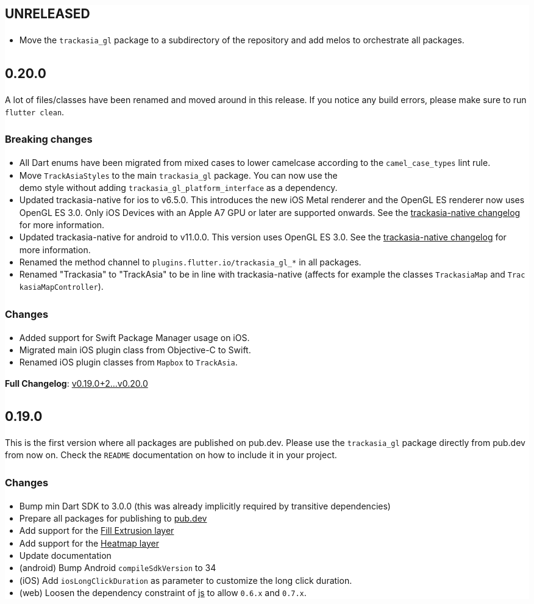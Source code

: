 ## UNRELEASED

* Move the `trackasia_gl` package to a subdirectory of the repository and add 
  melos to orchestrate all packages.

## 0.20.0

A lot of files/classes have been renamed and moved around in this release.
If you notice any build errors, please make sure to run `flutter clean`.

### Breaking changes

* All Dart enums have been migrated from mixed cases to lower camelcase
  according to the `camel_case_types` lint rule.
* Move `TrackAsiaStyles` to the main `trackasia_gl` package. You can now use the  
  demo style without adding `trackasia_gl_platform_interface` as a dependency.
* Updated trackasia-native for ios to v6.5.0. This introduces the new
  iOS Metal renderer and the OpenGL ES renderer now uses OpenGL ES 3.0. Only
  iOS Devices with an Apple A7 GPU or later are supported onwards. See the
  [trackasia-native changelog](https://github.com/trackasia/trackasia-native/blob/main/platform/ios/CHANGELOG.md#600)
  for more information.
* Updated trackasia-native for android to v11.0.0. This version uses
  OpenGL ES 3.0. See the
  [trackasia-native changelog](https://github.com/trackasia/trackasia-native/blob/main/platform/android/CHANGELOG.md#1100)
  for more information.
* Renamed the method channel to `plugins.flutter.io/trackasia_gl_*` in all
  packages.
* Renamed "Trackasia" to "TrackAsia" to be in line with trackasia-native 
  (affects for example the classes `TrackasiaMap` and `TrackasiaMapController`).

### Changes

* Added support for Swift Package Manager usage on iOS.
* Migrated main iOS plugin class from Objective-C to Swift.
* Renamed iOS plugin classes from `Mapbox` to `TrackAsia`.

**Full Changelog**:
[v0.19.0+2...v0.20.0](https://github.com/trackasia/flutter-trackasia-gl/compare/v0.19.0+2...v0.20.0)

## 0.19.0

This is the first version where all packages are published on pub.dev. Please
use the `trackasia_gl` package directly from pub.dev from now on. Check the
`README` documentation on how to include it in your project.

### Changes

* Bump min Dart SDK to 3.0.0 (this was already implicitly required by transitive
  dependencies)
* Prepare all packages for publishing
  to [pub.dev](https://pub.dev/packages/trackasia_gl)
* Add support for
  the [Fill Extrusion layer](https://track-asia.com/trackasia-style-spec/layers/#fill-extrusion)
* Add support for
  the [Heatmap layer](https://track-asia.com/trackasia-style-spec/layers/#heatmap)
* Update documentation
* (android) Bump Android `compileSdkVersion` to 34
* (iOS) Add `iosLongClickDuration` as parameter to customize the long click
  duration.
* (web) Loosen the dependency constraint of [js](https://pub.dev/packages/js) to
  allow `0.6.x` and `0.7.x`.